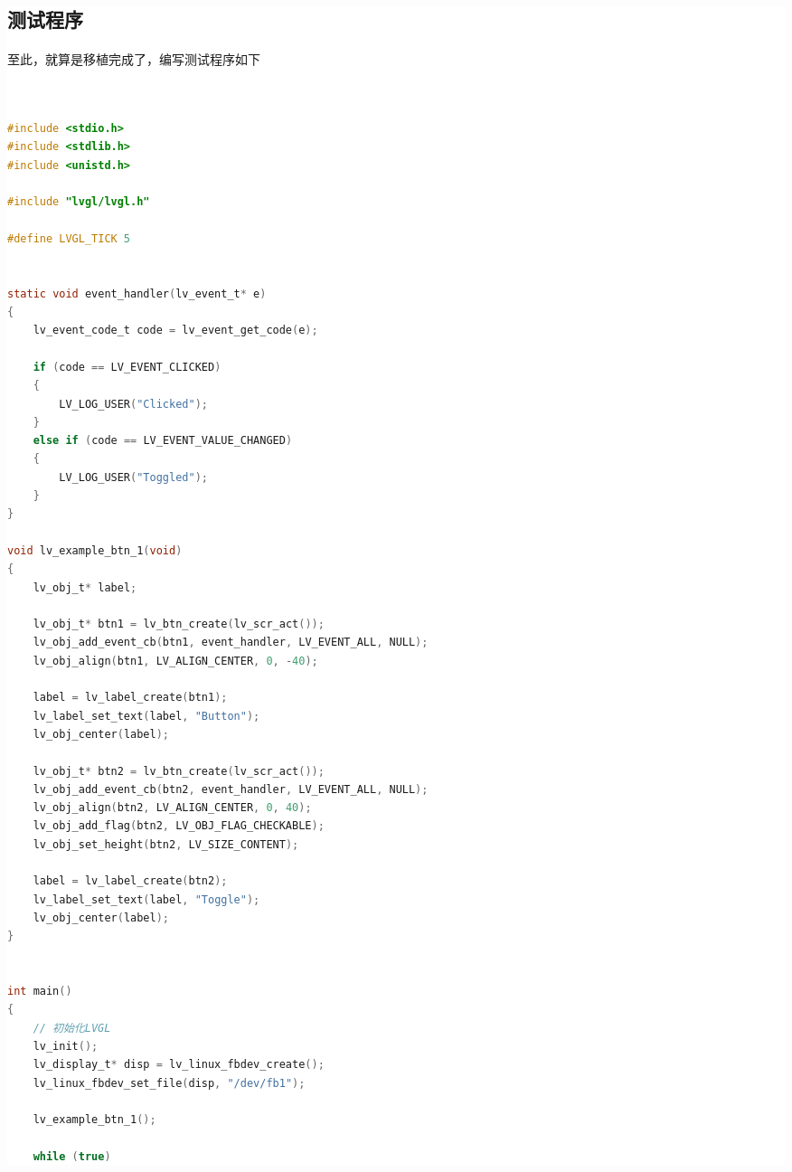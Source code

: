 ## 测试程序

至此，就算是移植完成了，编写测试程序如下

```c


#include <stdio.h>
#include <stdlib.h>
#include <unistd.h>

#include "lvgl/lvgl.h"

#define LVGL_TICK 5


static void event_handler(lv_event_t* e)
{
    lv_event_code_t code = lv_event_get_code(e);

    if (code == LV_EVENT_CLICKED)
    {
        LV_LOG_USER("Clicked");
    }
    else if (code == LV_EVENT_VALUE_CHANGED)
    {
        LV_LOG_USER("Toggled");
    }
}

void lv_example_btn_1(void)
{
    lv_obj_t* label;

    lv_obj_t* btn1 = lv_btn_create(lv_scr_act());
    lv_obj_add_event_cb(btn1, event_handler, LV_EVENT_ALL, NULL);
    lv_obj_align(btn1, LV_ALIGN_CENTER, 0, -40);

    label = lv_label_create(btn1);
    lv_label_set_text(label, "Button");
    lv_obj_center(label);

    lv_obj_t* btn2 = lv_btn_create(lv_scr_act());
    lv_obj_add_event_cb(btn2, event_handler, LV_EVENT_ALL, NULL);
    lv_obj_align(btn2, LV_ALIGN_CENTER, 0, 40);
    lv_obj_add_flag(btn2, LV_OBJ_FLAG_CHECKABLE);
    lv_obj_set_height(btn2, LV_SIZE_CONTENT);

    label = lv_label_create(btn2);
    lv_label_set_text(label, "Toggle");
    lv_obj_center(label);
}


int main()
{
    // 初始化LVGL
    lv_init();
    lv_display_t* disp = lv_linux_fbdev_create();
    lv_linux_fbdev_set_file(disp, "/dev/fb1");

    lv_example_btn_1();

    while (true)
```